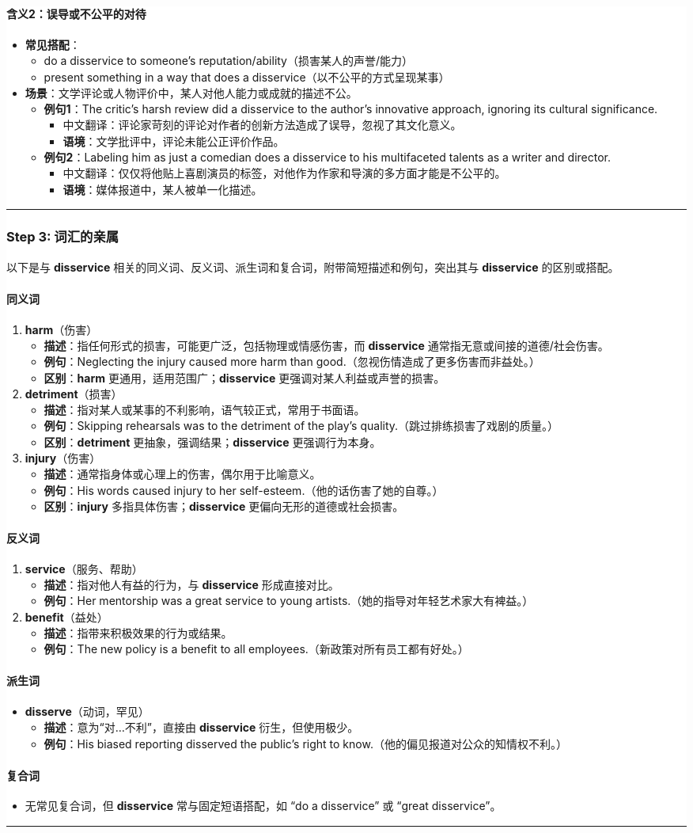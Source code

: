 #### 含义2：误导或不公平的对待
- **常见搭配**：
  - do a disservice to someone’s reputation/ability（损害某人的声誉/能力）
  - present something in a way that does a disservice（以不公平的方式呈现某事）
- **场景**：文学评论或人物评价中，某人对他人能力或成就的描述不公。
  - **例句1**：The critic’s harsh review did a disservice to the author’s innovative approach, ignoring its cultural significance.
    - 中文翻译：评论家苛刻的评论对作者的创新方法造成了误导，忽视了其文化意义。
    - **语境**：文学批评中，评论未能公正评价作品。
  - **例句2**：Labeling him as just a comedian does a disservice to his multifaceted talents as a writer and director.
    - 中文翻译：仅仅将他贴上喜剧演员的标签，对他作为作家和导演的多方面才能是不公平的。
    - **语境**：媒体报道中，某人被单一化描述。

---

### Step 3: 词汇的亲属

以下是与 **disservice** 相关的同义词、反义词、派生词和复合词，附带简短描述和例句，突出其与 **disservice** 的区别或搭配。

#### 同义词
1. **harm**（伤害）
   - **描述**：指任何形式的损害，可能更广泛，包括物理或情感伤害，而 **disservice** 通常指无意或间接的道德/社会伤害。
   - **例句**：Neglecting the injury caused more harm than good.（忽视伤情造成了更多伤害而非益处。）
   - **区别**：**harm** 更通用，适用范围广；**disservice** 更强调对某人利益或声誉的损害。
2. **detriment**（损害）
   - **描述**：指对某人或某事的不利影响，语气较正式，常用于书面语。
   - **例句**：Skipping rehearsals was to the detriment of the play’s quality.（跳过排练损害了戏剧的质量。）
   - **区别**：**detriment** 更抽象，强调结果；**disservice** 更强调行为本身。
3. **injury**（伤害）
   - **描述**：通常指身体或心理上的伤害，偶尔用于比喻意义。
   - **例句**：His words caused injury to her self-esteem.（他的话伤害了她的自尊。）
   - **区别**：**injury** 多指具体伤害；**disservice** 更偏向无形的道德或社会损害。

#### 反义词
1. **service**（服务、帮助）
   - **描述**：指对他人有益的行为，与 **disservice** 形成直接对比。
   - **例句**：Her mentorship was a great service to young artists.（她的指导对年轻艺术家大有裨益。）
2. **benefit**（益处）
   - **描述**：指带来积极效果的行为或结果。
   - **例句**：The new policy is a benefit to all employees.（新政策对所有员工都有好处。）

#### 派生词
- **disserve**（动词，罕见）
   - **描述**：意为“对…不利”，直接由 **disservice** 衍生，但使用极少。
   - **例句**：His biased reporting disserved the public’s right to know.（他的偏见报道对公众的知情权不利。）

#### 复合词
- 无常见复合词，但 **disservice** 常与固定短语搭配，如 “do a disservice” 或 “great disservice”。

---
